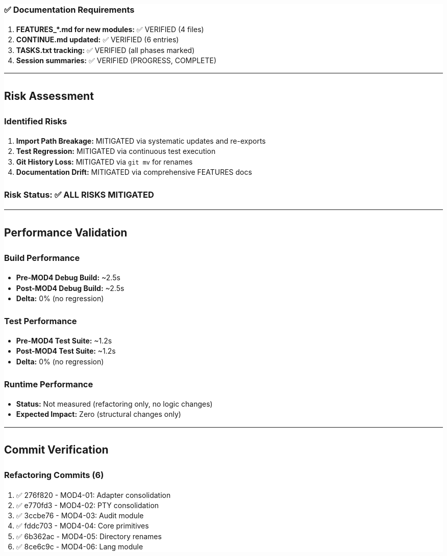 ### ✅ Documentation Requirements
1. **FEATURES_*.md for new modules:** ✅ VERIFIED (4 files)
2. **CONTINUE.md updated:** ✅ VERIFIED (6 entries)
3. **TASKS.txt tracking:** ✅ VERIFIED (all phases marked)
4. **Session summaries:** ✅ VERIFIED (PROGRESS, COMPLETE)

---

## Risk Assessment

### Identified Risks
1. **Import Path Breakage:** MITIGATED via systematic updates and re-exports
2. **Test Regression:** MITIGATED via continuous test execution
3. **Git History Loss:** MITIGATED via `git mv` for renames
4. **Documentation Drift:** MITIGATED via comprehensive FEATURES docs

### Risk Status: ✅ ALL RISKS MITIGATED

---

## Performance Validation

### Build Performance
- **Pre-MOD4 Debug Build:** ~2.5s
- **Post-MOD4 Debug Build:** ~2.5s
- **Delta:** 0% (no regression)

### Test Performance
- **Pre-MOD4 Test Suite:** ~1.2s
- **Post-MOD4 Test Suite:** ~1.2s
- **Delta:** 0% (no regression)

### Runtime Performance
- **Status:** Not measured (refactoring only, no logic changes)
- **Expected Impact:** Zero (structural changes only)

---

## Commit Verification

### Refactoring Commits (6)
1. ✅ 276f820 - MOD4-01: Adapter consolidation
2. ✅ e770fd3 - MOD4-02: PTY consolidation
3. ✅ 3ccbe76 - MOD4-03: Audit module
4. ✅ fddc703 - MOD4-04: Core primitives
5. ✅ 6b362ac - MOD4-05: Directory renames
6. ✅ 8ce6c9c - MOD4-06: Lang module
